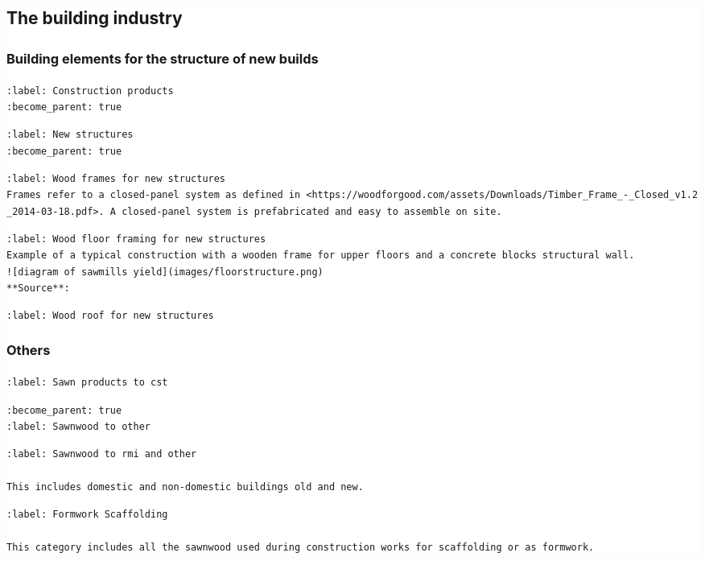 ## The building industry 

### Building elements for the structure of new builds 

```{system:object} ConstructionProducts
:label: Construction products
:become_parent: true
```


```{system:object} NewBuildsStructure
:label: New structures
:become_parent: true
```
```{system:object} WoodFramesForNewStructures
:label: Wood frames for new structures
Frames refer to a closed-panel system as defined in <https://woodforgood.com/assets/Downloads/Timber_Frame_-_Closed_v1.2_2014-03-18.pdf>. A closed-panel system is prefabricated and easy to assemble on site. 
```

```{system:object}  WoodFloorFramingForNewStructures
:label: Wood floor framing for new structures
Example of a typical construction with a wooden frame for upper floors and a concrete blocks structural wall.
![diagram of sawmills yield](images/floorstructure.png) 
**Source**: 
```

```{system:object} WoodRoofsForNewStructures
:label: Wood roof for new structures
```

```{end-sub-objects}
```

### Others

```{system:object} SawnProductsToCst
:label: Sawn products to cst
```

```{system:object} SawnwoodToOther
:become_parent: true
:label: Sawnwood to other
```

```{system:object} SawnwoodToRMIAndOther
:label: Sawnwood to rmi and other

This includes domestic and non-domestic buildings old and new. 
```


```{system:object} FormworkScaffolding
:label: Formwork Scaffolding

This category includes all the sawnwood used during construction works for scaffolding or as formwork. 
```

